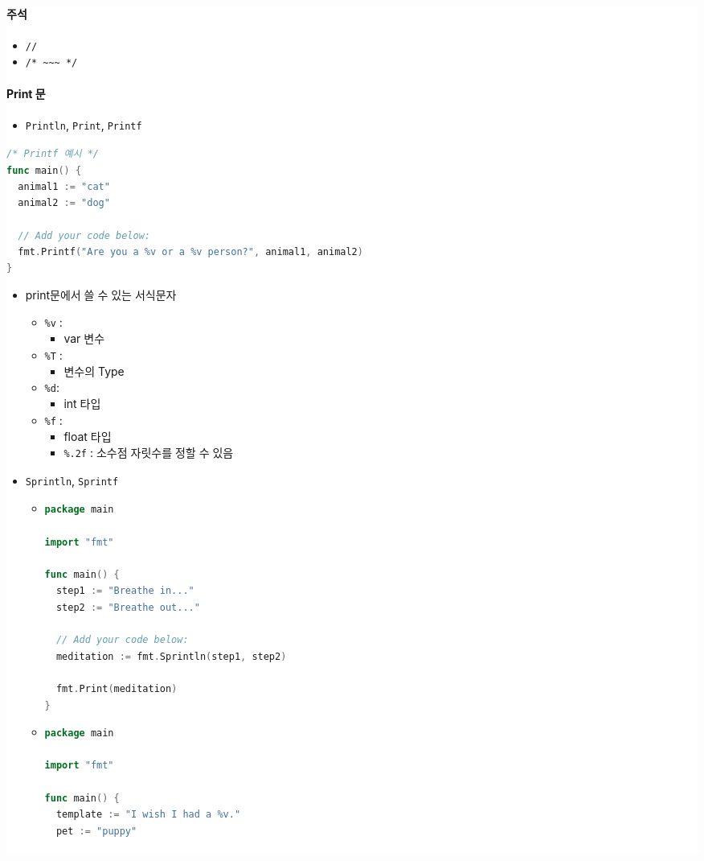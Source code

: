 

#### 주석

* `//`
* `/* ~~~ */`



#### Print 문

* `Println`, `Print`, `Printf`

```go
/* Printf 예시 */
func main() {
  animal1 := "cat"
  animal2 := "dog"
  
  // Add your code below:
  fmt.Printf("Are you a %v or a %v person?", animal1, animal2)
}
```

* print문에서 쓸 수 있는 서식문자
  * `%v` : 
    * var 변수
  * `%T` : 
    * 변수의 Type
  * `%d`:
    * int 타입
  * `%f` :
    * float 타입
    * `%.2f` : 소수점 자릿수를 정할 수 있음

* `Sprintln`, `Sprintf`

  * ```go
    package main
    
    import "fmt"
    
    func main() {
      step1 := "Breathe in..."
      step2 := "Breathe out..."
      
      // Add your code below:
      meditation := fmt.Sprintln(step1, step2)
    
      fmt.Print(meditation)
    }
    ```

  * ```go
    package main
    
    import "fmt"
    
    func main() {
      template := "I wish I had a %v."
      pet := "puppy"
      